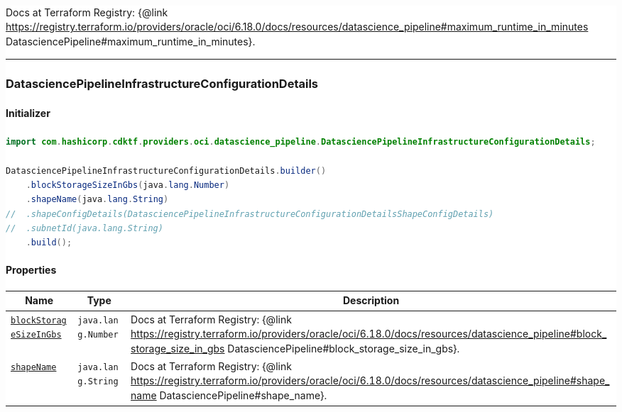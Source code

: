 Docs at Terraform Registry: {@link https://registry.terraform.io/providers/oracle/oci/6.18.0/docs/resources/datascience_pipeline#maximum_runtime_in_minutes DatasciencePipeline#maximum_runtime_in_minutes}.

---

### DatasciencePipelineInfrastructureConfigurationDetails <a name="DatasciencePipelineInfrastructureConfigurationDetails" id="rhizo-co-terraform-provider-oci.datasciencePipeline.DatasciencePipelineInfrastructureConfigurationDetails"></a>

#### Initializer <a name="Initializer" id="rhizo-co-terraform-provider-oci.datasciencePipeline.DatasciencePipelineInfrastructureConfigurationDetails.Initializer"></a>

```java
import com.hashicorp.cdktf.providers.oci.datascience_pipeline.DatasciencePipelineInfrastructureConfigurationDetails;

DatasciencePipelineInfrastructureConfigurationDetails.builder()
    .blockStorageSizeInGbs(java.lang.Number)
    .shapeName(java.lang.String)
//  .shapeConfigDetails(DatasciencePipelineInfrastructureConfigurationDetailsShapeConfigDetails)
//  .subnetId(java.lang.String)
    .build();
```

#### Properties <a name="Properties" id="Properties"></a>

| **Name** | **Type** | **Description** |
| --- | --- | --- |
| <code><a href="#rhizo-co-terraform-provider-oci.datasciencePipeline.DatasciencePipelineInfrastructureConfigurationDetails.property.blockStorageSizeInGbs">blockStorageSizeInGbs</a></code> | <code>java.lang.Number</code> | Docs at Terraform Registry: {@link https://registry.terraform.io/providers/oracle/oci/6.18.0/docs/resources/datascience_pipeline#block_storage_size_in_gbs DatasciencePipeline#block_storage_size_in_gbs}. |
| <code><a href="#rhizo-co-terraform-provider-oci.datasciencePipeline.DatasciencePipelineInfrastructureConfigurationDetails.property.shapeName">shapeName</a></code> | <code>java.lang.String</code> | Docs at Terraform Registry: {@link https://registry.terraform.io/providers/oracle/oci/6.18.0/docs/resources/datascience_pipeline#shape_name DatasciencePipeline#shape_name}. |
